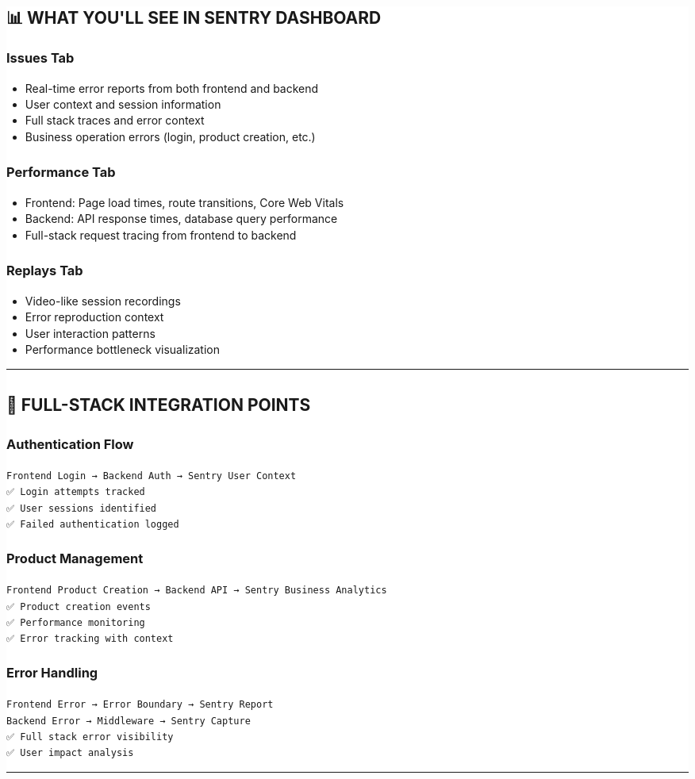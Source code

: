 
## 📊 **WHAT YOU'LL SEE IN SENTRY DASHBOARD**

### **Issues Tab**
- Real-time error reports from both frontend and backend
- User context and session information
- Full stack traces and error context
- Business operation errors (login, product creation, etc.)

### **Performance Tab**
- Frontend: Page load times, route transitions, Core Web Vitals
- Backend: API response times, database query performance
- Full-stack request tracing from frontend to backend

### **Replays Tab**
- Video-like session recordings
- Error reproduction context
- User interaction patterns
- Performance bottleneck visualization

---

## 🔗 **FULL-STACK INTEGRATION POINTS**

### **Authentication Flow**
```
Frontend Login → Backend Auth → Sentry User Context
✅ Login attempts tracked
✅ User sessions identified  
✅ Failed authentication logged
```

### **Product Management**
```
Frontend Product Creation → Backend API → Sentry Business Analytics
✅ Product creation events
✅ Performance monitoring
✅ Error tracking with context
```

### **Error Handling**
```
Frontend Error → Error Boundary → Sentry Report
Backend Error → Middleware → Sentry Capture  
✅ Full stack error visibility
✅ User impact analysis
```

---
